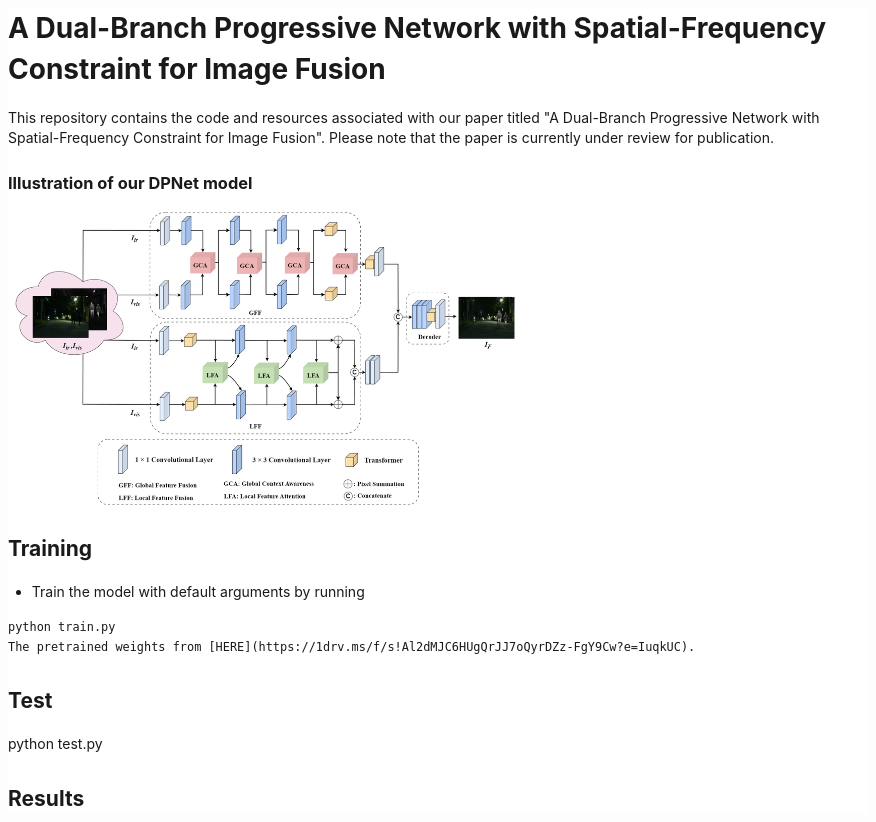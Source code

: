 # A Dual-Branch Progressive Network with Spatial-Frequency Constraint for Image Fusion

This repository contains the code and resources associated with our paper titled "A Dual-Branch Progressive Network with Spatial-Frequency Constraint for Image Fusion". Please note that the paper is currently under review for publication.

### Illustration of our DPNet model

<img src="assets/overview.png" width="60%" align=center />

## Training

- Train the model with default arguments by running

```
python train.py
The pretrained weights from [HERE](https://1drv.ms/f/s!Al2dMJC6HUgQrJJ7oQyrDZz-FgY9Cw?e=IuqkUC).
```

## Test

python test.py

## Results
